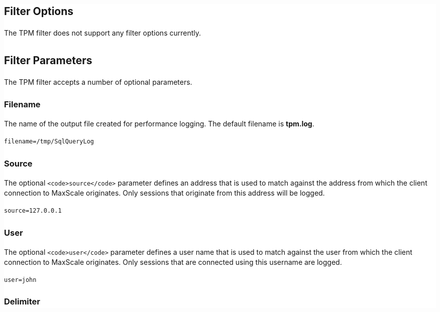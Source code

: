 

## Filter Options


The TPM filter does not support any filter options currently.


## Filter Parameters


The TPM filter accepts a number of optional parameters.


### Filename


The name of the output file created for performance logging.
The default filename is **tpm.log**.



```
filename=/tmp/SqlQueryLog
```



### Source


The optional `<code>source</code>` parameter defines an address that is used
to match against the address from which the client connection
to MaxScale originates. Only sessions that originate from this
address will be logged.



```
source=127.0.0.1
```



### User


The optional `<code>user</code>` parameter defines a user name that is used
to match against the user from which the client connection to
MaxScale originates. Only sessions that are connected using
this username are logged.



```
user=john
```



### Delimiter

